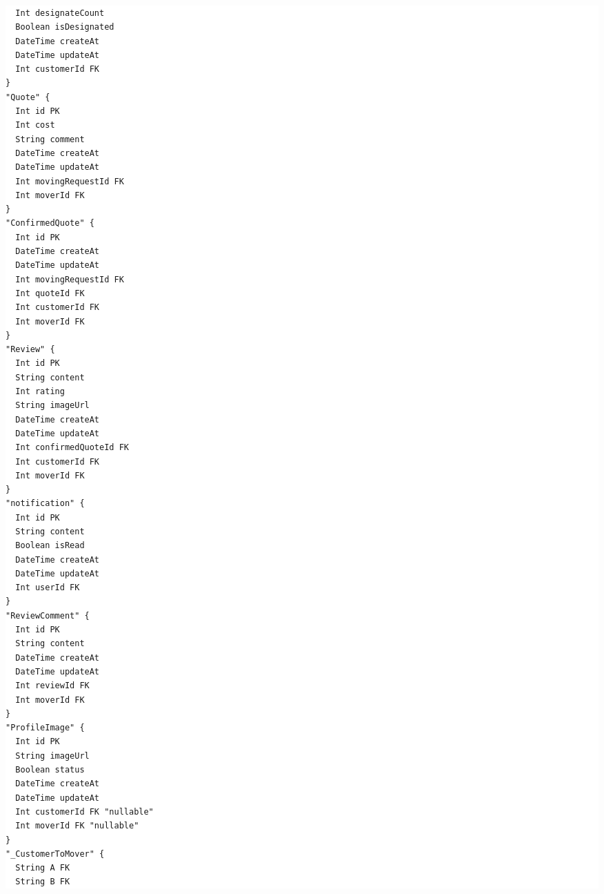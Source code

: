 ```mermaid
  Int designateCount
  Boolean isDesignated
  DateTime createAt
  DateTime updateAt
  Int customerId FK
}
"Quote" {
  Int id PK
  Int cost
  String comment
  DateTime createAt
  DateTime updateAt
  Int movingRequestId FK
  Int moverId FK
}
"ConfirmedQuote" {
  Int id PK
  DateTime createAt
  DateTime updateAt
  Int movingRequestId FK
  Int quoteId FK
  Int customerId FK
  Int moverId FK
}
"Review" {
  Int id PK
  String content
  Int rating
  String imageUrl
  DateTime createAt
  DateTime updateAt
  Int confirmedQuoteId FK
  Int customerId FK
  Int moverId FK
}
"notification" {
  Int id PK
  String content
  Boolean isRead
  DateTime createAt
  DateTime updateAt
  Int userId FK
}
"ReviewComment" {
  Int id PK
  String content
  DateTime createAt
  DateTime updateAt
  Int reviewId FK
  Int moverId FK
}
"ProfileImage" {
  Int id PK
  String imageUrl
  Boolean status
  DateTime createAt
  DateTime updateAt
  Int customerId FK "nullable"
  Int moverId FK "nullable"
}
"_CustomerToMover" {
  String A FK
  String B FK
```
